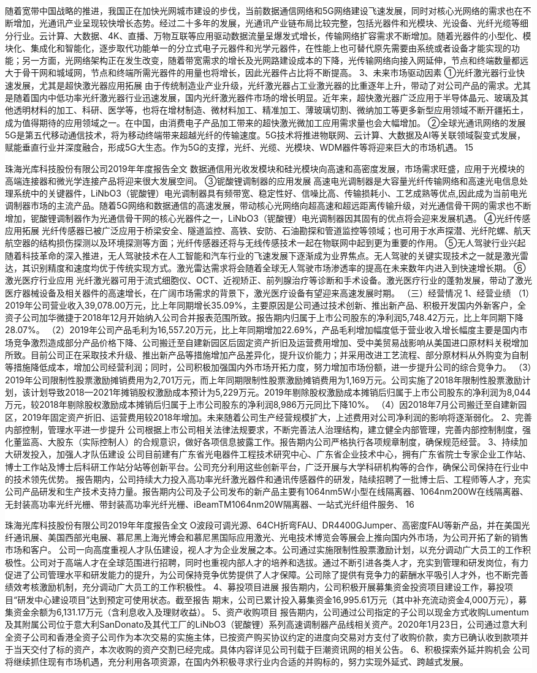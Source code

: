 随着宽带中国战略的推进，我国正在加快光网城市建设的步伐，当前数据通信网络和5G网络建设飞速发展，同时对核心光网络的需求也在不断增加，光通讯产业呈现较快增长态势。经过二十多年的发展，光通讯产业链布局比较完整，包括光器件和光模块、光设备、光纤光缆等细分行业。云计算、大数据、4K、直播、万物互联等应用驱动数据流量呈爆发式增长，传输网络扩容需求不断增加。随着光器件的小型化、模块化、集成化和智能化，逐步取代功能单一的分立式电子元器件和光学元器件，在性能上也可替代原先需要由系统或者设备才能实现的功能；另一方面，光网络架构正在发生改变，随着带宽需求的增长及光网路建设成本的下降，光传输网络向接入网延伸，节点和终端数量都远大于骨干网和城域网，节点和终端所需光器件的用量也将增长，因此光器件占比将不断提高。
3、未来市场驱动因素
①光纤激光器行业快速发展，尤其是超快激光器应用拓展
由于传统制造业产业升级，光纤激光器占工业激光器的比重逐年上升，带动了对公司产品的需求。尤其是随着国内中低功率光纤激光器行业迅速发展，国内光纤激光器件市场的增长明显。近年来，超快激光器广泛应用于半导体晶元、玻璃及其他透明材料的加工、科研、医学等，也将在增材制造、微材料加工、精准加工、薄玻璃切割、微纳加工等更多新型应用领域不断开疆拓土，成为值得期待的应用领域之一。在中国，由消费电子产品加工带来的超快激光微加工应用需求量也会大幅增加。
②全球光通讯网络的发展
5G是第五代移动通信技术，将为移动终端带来超越光纤的传输速度。5G技术将推进物联网、云计算、大数据及AI等关联领域裂变式发展，赋能垂直行业并深度融合，形成5G大生态。作为5G的支撑，光纤、光缆、光模块、WDM器件等将迎来巨大的市场机遇。
15

珠海光库科技股份有限公司2019年年度报告全文
数据通信用光收发模块和硅光模块向高速和高密度发展，市场需求旺盛，应用于光模块的高端连接器和微光学连接产品将迎来很大发展空间。
③铌酸锂调制器的应用发展
高速电光调制器是大容量光纤传输网络和高速光电信息处理系统中的关键器件，LiNbO3（铌酸锂）电光调制器具有频带宽、稳定性好、信噪比高、传输损耗小、工艺成熟等优点,因此成为当前电光调制器市场的主流产品。随着5G网络和数据通信的高速发展，带动核心光网络向超高速和超远距离传输升级，对光通信骨干网的需求也不断增加，铌酸锂调制器作为光通信骨干网的核心光器件之一，LiNbO3（铌酸锂）电光调制器因其固有的优点将会迎来发展机遇。
④光纤传感应用拓展
光纤传感器已被广泛应用于桥梁安全、隧道监控、高铁、安防、石油勘探和管道监控等领域；也可用于水声探潜、光纤陀螺、航天航空器的结构损伤探测以及环境探测等方面；光纤传感器还将与无线传感技术一起在物联网中起到更为重要的作用。
⑤无人驾驶行业兴起
随着科技革命的深入推进，无人驾驶技术在人工智能和汽车行业的飞速发展下逐渐成为业界焦点。无人驾驶的关键实现技术之一就是激光雷达，其识别精度和速度均优于传统实现方式。激光雷达需求将会随着全球无人驾驶市场渗透率的提高在未来数年内进入到快速增长期。
⑥激光医疗行业应用
光纤激光器可用于流式细胞仪、OCT、近视矫正、前列腺治疗等诊断和手术设备。激光医疗行业的蓬勃发展，带动了激光医疗器械设备及相关器件的高速增长，在广阔市场需求的背景下，激光医疗设备有望迎来高速发展时期。
（三）经营情况
1、经营业绩
（1）2019年公司营业收入39,078.00万元，比上年同期增长35.09%，主要原因是公司通过技术创新、推出新产品、积极开发国内外新客户，全资子公司加华微捷于2018年12月开始纳入公司合并报表范围所致。报告期内归属于上市公司股东的净利润5,748.42万元，比上年同期下降28.07%。
（2）2019年公司产品毛利为16,557.20万元，比上年同期增加22.69%，产品毛利增加幅度低于营业收入增长幅度主要是国内市场竞争激烈造成部分产品价格下降、公司搬迁至自建新园区后固定资产折旧及运营费用增加、受中美贸易战影响从美国进口原材料关税增加所致。目前公司正在采取技术升级、推出新产品等措施增加产品差异化，提升议价能力；并采用改进工艺流程、部分原材料从外购变为自制等措施降低成本，增加公司经营利润；同时，公司积极加强国内外市场开拓力度，努力增加市场份额，进一步提升公司的综合竞争力。
（3）2019年公司限制性股票激励摊销费用为2,701万元，而上年同期限制性股票激励摊销费用为1,169万元。公司实施了2018年限制性股票激励计划，该计划导致2018—2021年摊销股权激励成本预计为5,229万元。2019年剔除股权激励成本摊销后归属于上市公司股东的净利润为8,044万元，较2018年剔除股权激励成本摊销后归属于上市公司股东的净利润8,986万元同比下降10%。
（4）因2018年7月公司搬迁至自建新园区，2019年固定资产折旧、运营费用较2018年增加。未来随着公司生产经营规模扩大，上述费用对公司净利润的影响将逐渐弱化。
2、完善内部控制，管理水平进一步提升
公司根据上市公司相关法律法规要求，不断完善法人治理结构，建立健全内部管理，完善内部控制制度，强化董监高、大股东（实际控制人）的合规意识，做好各项信息披露工作。报告期内公司严格执行各项规章制度，确保规范经营。
3、持续加大研发投入，加强人才队伍建设
公司目前建有广东省光电器件工程技术研究中心、广东省企业技术中心，拥有广东省院士专家企业工作站、博士工作站及博士后科研工作站分站等创新平台。公司充分利用这些创新平台，广泛开展与大学科研机构等的合作，确保公司保持在行业中的技术领先优势。
报告期内，公司持续大力投入高功率光纤激光器件和通讯传感器件的研发，陆续招聘了一批博士后、工程师等人才，充实公司产品研发和生产技术支持力量。报告期内公司及子公司发布的新产品主要有1064nm5W小型在线隔离器、1064nm200W在线隔离器、无封装高功率光纤光栅、带封装高功率光纤光栅、iBeamTM1064nm20W隔离器、一站式光纤组件服务、
16

珠海光库科技股份有限公司2019年年度报告全文
O波段可调光源、64CH折弯FAU、DR4400GJumper、高密度FAU等新产品，并在美国光纤通讯展、美国西部光电展、慕尼黑上海光博会和慕尼黑国际应用激光、光电技术博览会等展会上推向国内外市场，为公司开拓了新的销售市场和客户。
公司一向高度重视人才队伍建设，视人才为企业发展之本。公司通过实施限制性股票激励计划，以充分调动广大员工的工作积极性。公司对于高端人才在全球范围进行招聘，同时也重视内部人才的培养和选拔。通过不断引进各类人才，充实到管理和研发岗位，有力促进了公司管理水平和研发能力的提升，为公司保持竞争优势提供了人才保障。公司除了提供有竞争力的薪酬水平吸引人才外，也不断完善绩效考核激励机制，充分调动广大员工的工作积极性。
4、募投项目进展
报告期内，公司积极开展募集资金投资项目建设工作，募投项目“研发中心建设项目”达到预定可使用状态。截至报告
期末，公司已累计投入募集资金16,995.61万元（其中补充流动资金4,000万元），募集资金余额为6,131.17万元（含利息收入及理财收益）。
5、资产收购项目
报告期内，公司通过公司指定的子公司以现金方式收购Lumentum及其附属公司位于意大利SanDonato及其代工厂的LiNbO3（铌酸锂）系列高速调制器产品线相关资产。2020年1月23日，公司通过意大利全资子公司和香港全资子公司作为本次交易的实施主体，已按资产购买协议约定的进度向交易对方支付了收购价款，卖方已确认收到款项并于当天交付了标的资产，本次收购的资产交割已经完成。具体内容详见公司刊载于巨潮资讯网的相关公告。
6、积极探索外延并购机会
公司将继续抓住现有市场机遇，充分利用各项资源，在国内外积极寻求行业内合适的并购标的，努力实现外延式、跨越式发展。
